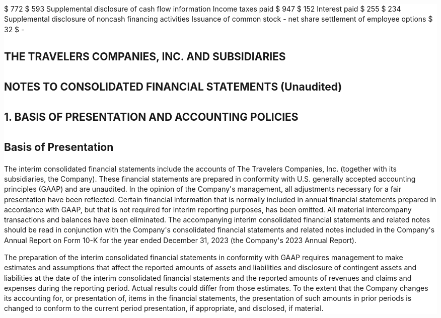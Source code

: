 <td>$ 772</td>
<td>$ 593</td>
</tr>
<tr>
<td>Supplemental disclosure of cash flow information</td>
<td></td>
<td></td>
</tr>
<tr>
<td>Income taxes paid</td>
<td>$ 947</td>
<td>$ 152</td>
</tr>
<tr>
<td>Interest paid</td>
<td>$ 255</td>
<td>$ 234</td>
</tr>
<tr>
<td>Supplemental disclosure of noncash financing activities</td>
<td></td>
<td></td>
</tr>
<tr>
<td>Issuance of common stock - net share settlement of employee options</td>
<td>$ 32</td>
<td>$ -</td>
</tr>
</tbody>
</table>
<h2>THE TRAVELERS COMPANIES, INC. AND SUBSIDIARIES</h2>
<h2>NOTES TO CONSOLIDATED FINANCIAL STATEMENTS (Unaudited)</h2>
<h2>1. BASIS OF PRESENTATION AND ACCOUNTING POLICIES</h2>
<h2>Basis of Presentation</h2>
<p>The interim consolidated financial statements include the accounts of The Travelers Companies, Inc. (together with its subsidiaries, the Company). These financial statements are prepared in conformity with U.S. generally accepted accounting principles (GAAP) and are unaudited. In the opinion of the Company's management, all adjustments necessary for a fair presentation have been reflected. Certain financial information that is normally included in annual financial statements prepared in accordance with GAAP, but that is not required for interim reporting purposes, has been omitted. All material intercompany transactions and balances have been eliminated. The accompanying interim consolidated financial statements and related notes should be read in conjunction with the Company's consolidated financial statements and related notes included in the Company's Annual Report on Form 10-K for the year ended December 31, 2023 (the Company's 2023 Annual Report).</p>
<p>The preparation of the interim consolidated financial statements in conformity with GAAP requires management to make estimates and assumptions that affect the reported amounts of assets and liabilities and disclosure of contingent assets and liabilities at the date of the interim consolidated financial statements and the reported amounts of revenues and claims and expenses during the reporting period. Actual results could differ from those estimates. To the extent that the Company changes its accounting for, or presentation of, items in the financial statements, the presentation of such amounts in prior periods is changed to conform to the current period presentation, if appropriate, and disclosed, if material.</p>